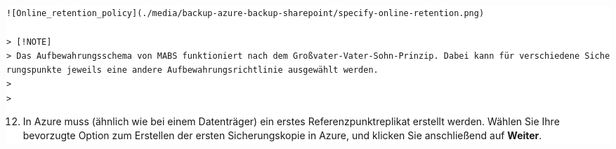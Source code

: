     ![Online_retention_policy](./media/backup-azure-backup-sharepoint/specify-online-retention.png)

    > [!NOTE]
    > Das Aufbewahrungsschema von MABS funktioniert nach dem Großvater-Vater-Sohn-Prinzip. Dabei kann für verschiedene Sicherungspunkte jeweils eine andere Aufbewahrungsrichtlinie ausgewählt werden.
    >
    >
12. In Azure muss (ähnlich wie bei einem Datenträger) ein erstes Referenzpunktreplikat erstellt werden. Wählen Sie Ihre bevorzugte Option zum Erstellen der ersten Sicherungskopie in Azure, und klicken Sie anschließend auf **Weiter**.
